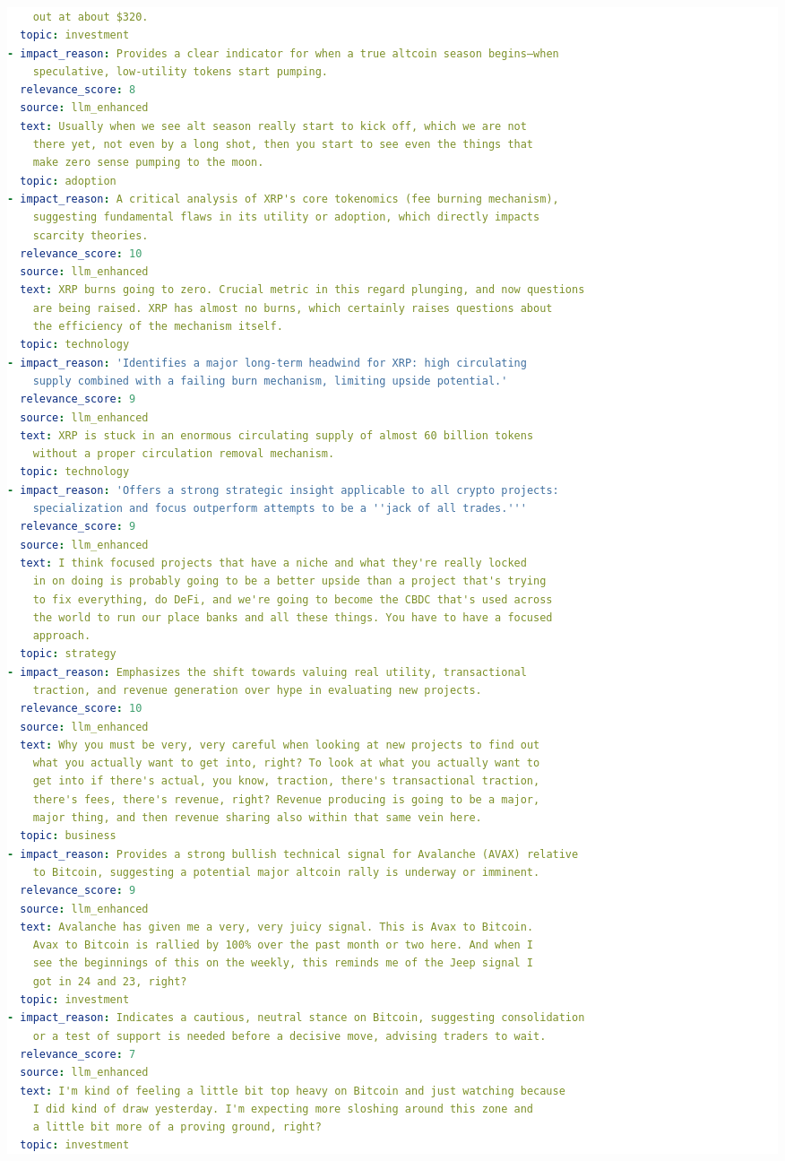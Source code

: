 ```yaml
    out at about $320.
  topic: investment
- impact_reason: Provides a clear indicator for when a true altcoin season begins—when
    speculative, low-utility tokens start pumping.
  relevance_score: 8
  source: llm_enhanced
  text: Usually when we see alt season really start to kick off, which we are not
    there yet, not even by a long shot, then you start to see even the things that
    make zero sense pumping to the moon.
  topic: adoption
- impact_reason: A critical analysis of XRP's core tokenomics (fee burning mechanism),
    suggesting fundamental flaws in its utility or adoption, which directly impacts
    scarcity theories.
  relevance_score: 10
  source: llm_enhanced
  text: XRP burns going to zero. Crucial metric in this regard plunging, and now questions
    are being raised. XRP has almost no burns, which certainly raises questions about
    the efficiency of the mechanism itself.
  topic: technology
- impact_reason: 'Identifies a major long-term headwind for XRP: high circulating
    supply combined with a failing burn mechanism, limiting upside potential.'
  relevance_score: 9
  source: llm_enhanced
  text: XRP is stuck in an enormous circulating supply of almost 60 billion tokens
    without a proper circulation removal mechanism.
  topic: technology
- impact_reason: 'Offers a strong strategic insight applicable to all crypto projects:
    specialization and focus outperform attempts to be a ''jack of all trades.'''
  relevance_score: 9
  source: llm_enhanced
  text: I think focused projects that have a niche and what they're really locked
    in on doing is probably going to be a better upside than a project that's trying
    to fix everything, do DeFi, and we're going to become the CBDC that's used across
    the world to run our place banks and all these things. You have to have a focused
    approach.
  topic: strategy
- impact_reason: Emphasizes the shift towards valuing real utility, transactional
    traction, and revenue generation over hype in evaluating new projects.
  relevance_score: 10
  source: llm_enhanced
  text: Why you must be very, very careful when looking at new projects to find out
    what you actually want to get into, right? To look at what you actually want to
    get into if there's actual, you know, traction, there's transactional traction,
    there's fees, there's revenue, right? Revenue producing is going to be a major,
    major thing, and then revenue sharing also within that same vein here.
  topic: business
- impact_reason: Provides a strong bullish technical signal for Avalanche (AVAX) relative
    to Bitcoin, suggesting a potential major altcoin rally is underway or imminent.
  relevance_score: 9
  source: llm_enhanced
  text: Avalanche has given me a very, very juicy signal. This is Avax to Bitcoin.
    Avax to Bitcoin is rallied by 100% over the past month or two here. And when I
    see the beginnings of this on the weekly, this reminds me of the Jeep signal I
    got in 24 and 23, right?
  topic: investment
- impact_reason: Indicates a cautious, neutral stance on Bitcoin, suggesting consolidation
    or a test of support is needed before a decisive move, advising traders to wait.
  relevance_score: 7
  source: llm_enhanced
  text: I'm kind of feeling a little bit top heavy on Bitcoin and just watching because
    I did kind of draw yesterday. I'm expecting more sloshing around this zone and
    a little bit more of a proving ground, right?
  topic: investment
```